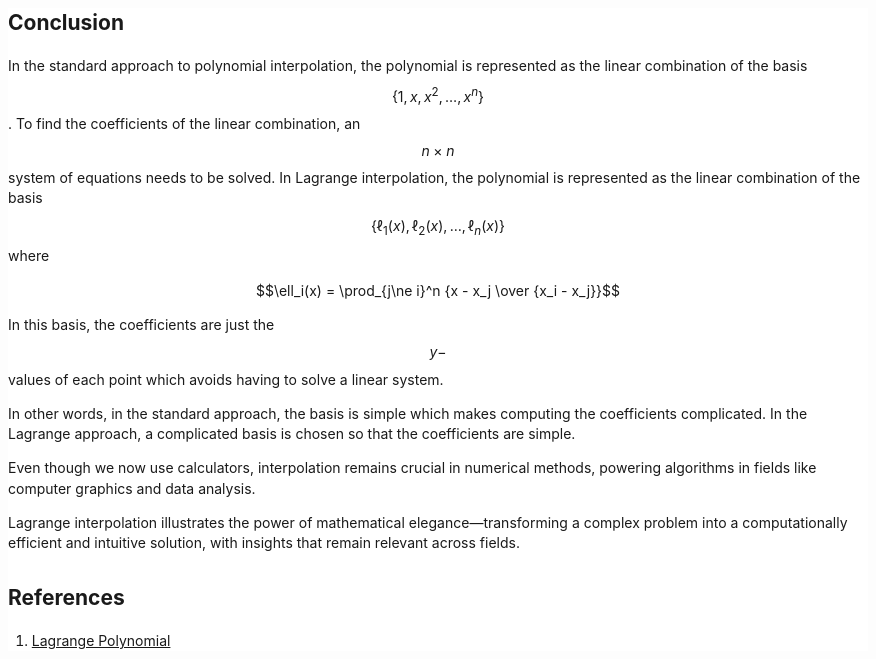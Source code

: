 ## Conclusion

In the standard approach to polynomial interpolation, the polynomial is represented as the linear combination of the basis $$\{1,x, x^2,\ldots, x^n\}$$.
To find the coefficients of the linear combination, an $$n\times n$$ system of equations needs to be solved.
In Lagrange interpolation, the polynomial is represented as the linear combination of the basis $$\{\ell_1(x),\ell_2(x), \ldots, \ell_n(x)\}$$ where

$$\ell_i(x) = \prod_{j\ne i}^n {x - x_j \over {x_i - x_j}}$$

In this basis, the coefficients are just the $$y-$$values of each point which avoids having to solve a linear system.

In other words, in the standard approach, the basis is simple which makes computing the coefficients complicated. In the Lagrange approach, a complicated basis is chosen so that the coefficients are simple.

Even though we now use calculators, interpolation remains crucial in numerical methods, powering algorithms in fields like computer graphics and data analysis.

Lagrange interpolation illustrates the power of mathematical elegance—transforming a complex problem into a computationally efficient and intuitive solution, with insights that remain relevant across fields.

## References

1. [Lagrange Polynomial](https://en.wikipedia.org/wiki/Lagrange_polynomial)
